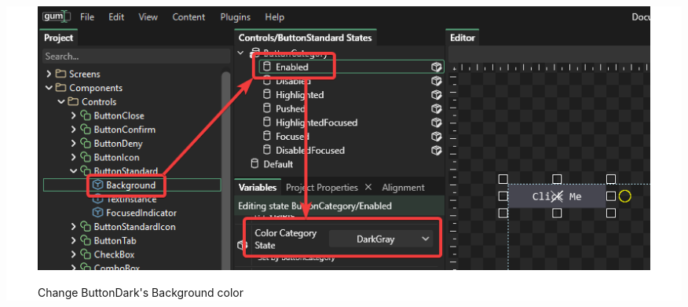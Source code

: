 <figure><img src="../../../../.gitbook/assets/04_03 27 32.png" alt=""><figcaption><p>Change ButtonDark's Background color </p></figcaption></figure>

